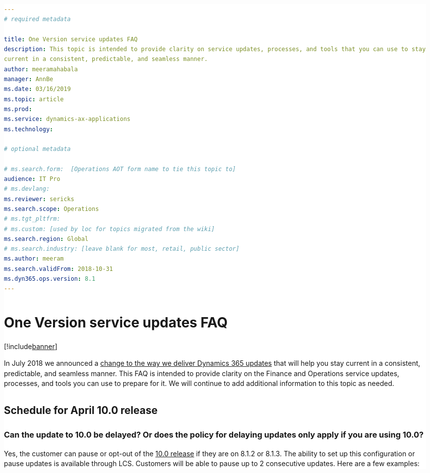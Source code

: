 ```yaml
---
# required metadata

title: One Version service updates FAQ
description: This topic is intended to provide clarity on service updates, processes, and tools that you can use to stay current in a consistent, predictable, and seamless manner.
author: meeramahabala
manager: AnnBe
ms.date: 03/16/2019
ms.topic: article
ms.prod: 
ms.service: dynamics-ax-applications
ms.technology: 

# optional metadata

# ms.search.form:  [Operations AOT form name to tie this topic to]
audience: IT Pro
# ms.devlang: 
ms.reviewer: sericks
ms.search.scope: Operations
# ms.tgt_pltfrm: 
# ms.custom: [used by loc for topics migrated from the wiki]
ms.search.region: Global
# ms.search.industry: [leave blank for most, retail, public sector]
ms.author: meeram
ms.search.validFrom: 2018-10-31 
ms.dyn365.ops.version: 8.1
---
```


# One Version service updates FAQ

[!include[banner](../includes/banner.md)]

In July 2018 we announced a [change to the way we deliver Dynamics 365 updates](https://cloudblogs.microsoft.com/dynamics365/2018/07/06/modernizing-the-way-we-update-dynamics-365/) that will help you stay current in a consistent, predictable, and seamless manner. This FAQ is intended to provide clarity on the Finance and Operations service updates, processes, and tools you can use to prepare for it. We will continue to add additional information to this topic as needed.

## Schedule for April 10.0 release

### Can the update to 10.0 be delayed? Or does the policy for delaying updates only apply if you are using 10.0?
Yes, the customer can pause or opt-out of the [10.0 release](whats-new-changed-10.md) if they are on 8.1.2 or 8.1.3. The ability to set up this configuration or pause updates is available through LCS. Customers will be able to pause up to 2 consecutive updates. Here are a few examples:
